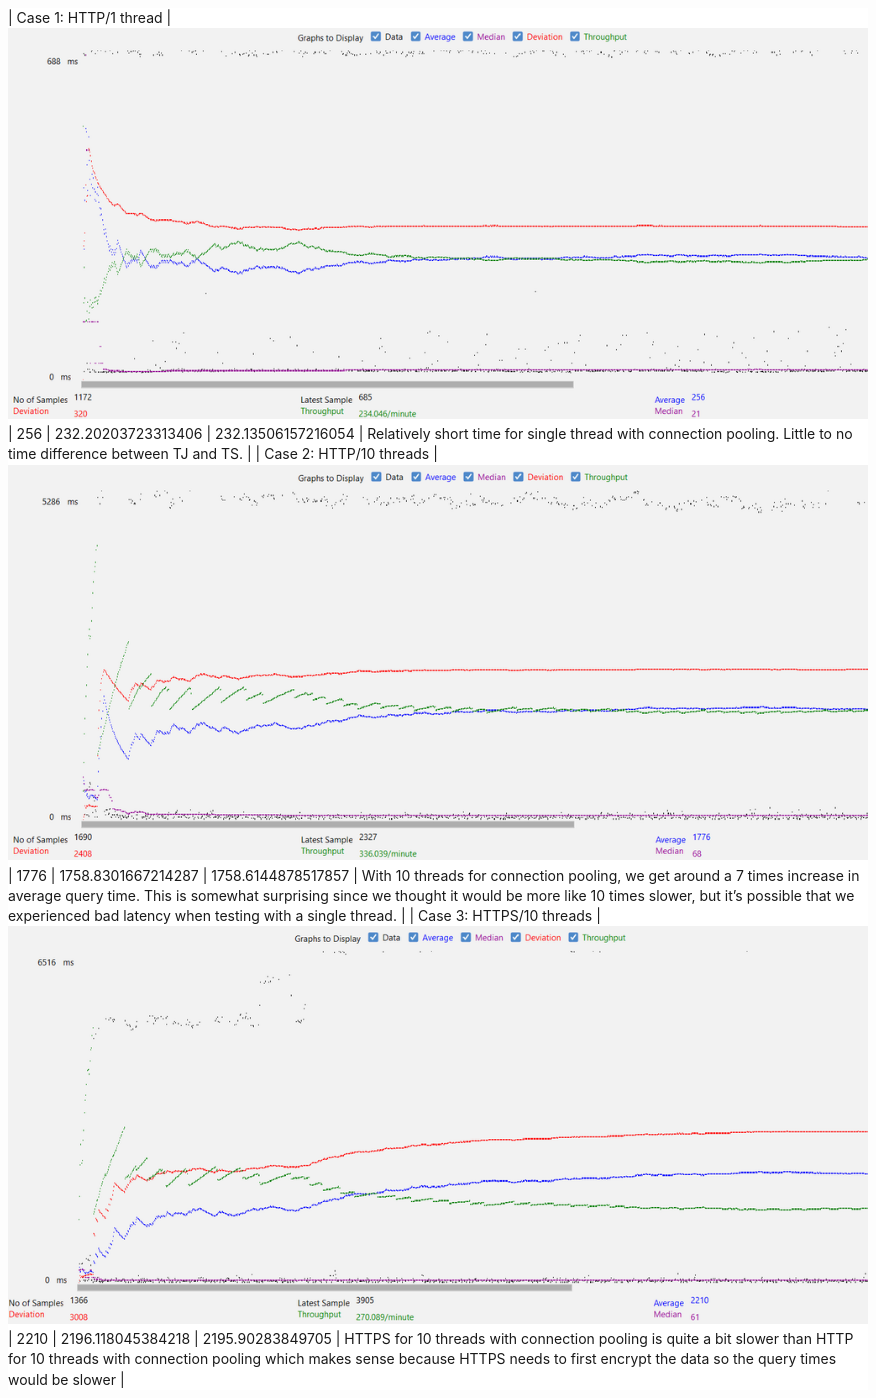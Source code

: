 | Case 1: HTTP/1 thread | ![](images/SingleInstance-1Thread-HTTP-ConnectionPooling.png) | 256  | 232.20203723313406 | 232.13506157216054 | Relatively short time for single thread with connection pooling. Little to no time difference between TJ and TS. |
| Case 2: HTTP/10 threads | ![](images/SingleInstance-10Threads-HTTP-ConnectionPooling.png) | 1776 | 1758.8301667214287 | 1758.6144878517857 | With 10 threads for connection pooling, we get around a 7 times increase in average query time. This is somewhat surprising since we thought it would be more like 10 times slower, but it’s possible that we experienced bad latency when testing with a single thread. |
| Case 3: HTTPS/10 threads | ![](images/SingleInstance-10Threads-HTTPS-ConnectionPooling.png) | 2210 | 2196.118045384218 | 2195.90283849705 | HTTPS for 10 threads with connection pooling is quite a bit slower than HTTP for 10 threads with connection pooling which makes sense because HTTPS needs to first encrypt the data so the query times would be slower |